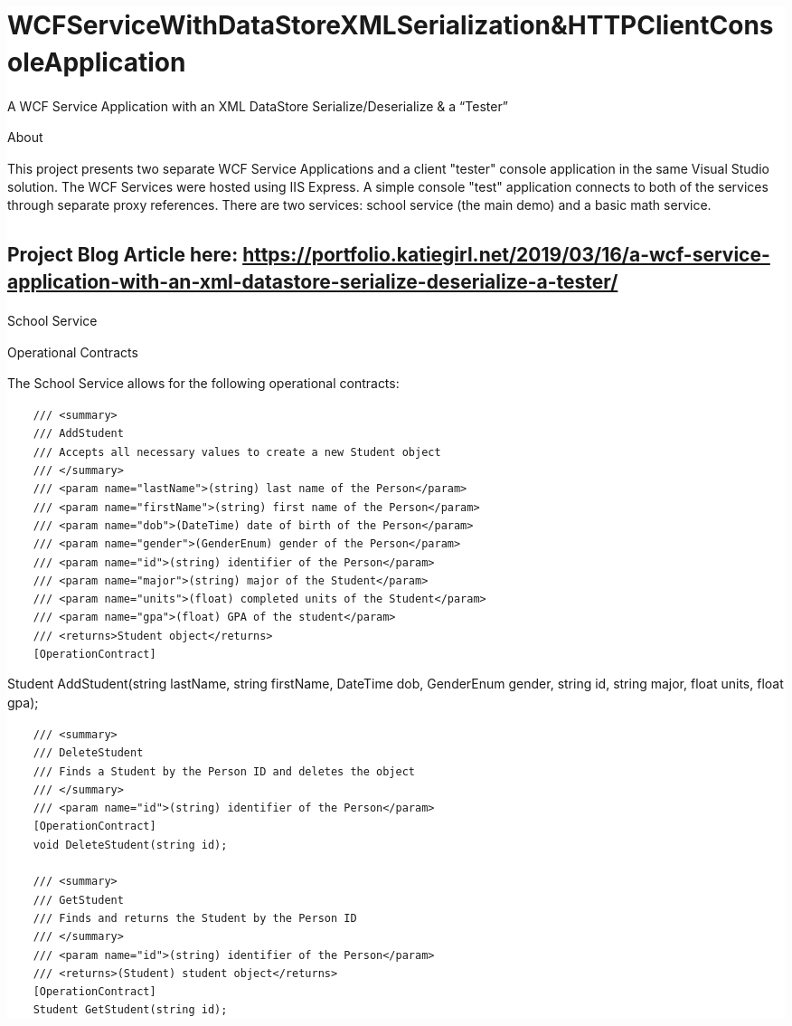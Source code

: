 # WCFServiceWithDataStoreXMLSerialization&HTTPClientConsoleApplication

A WCF Service Application with an XML DataStore Serialize/Deserialize & a “Tester” 

About

This project presents two separate WCF Service Applications and a client "tester" console application in the same Visual Studio solution. The WCF Services were hosted using IIS Express. A simple console "test" application connects to both of the services through separate proxy references. There are two services: school service (the main demo) and a basic math service. 

Project Blog Article here: https://portfolio.katiegirl.net/2019/03/16/a-wcf-service-application-with-an-xml-datastore-serialize-deserialize-a-tester/
--------------------------
School Service 

Operational Contracts

The School Service allows for the following operational contracts:

        /// <summary>
        /// AddStudent
        /// Accepts all necessary values to create a new Student object
        /// </summary>
        /// <param name="lastName">(string) last name of the Person</param>
        /// <param name="firstName">(string) first name of the Person</param>
        /// <param name="dob">(DateTime) date of birth of the Person</param>
        /// <param name="gender">(GenderEnum) gender of the Person</param>
        /// <param name="id">(string) identifier of the Person</param>
        /// <param name="major">(string) major of the Student</param>
        /// <param name="units">(float) completed units of the Student</param>
        /// <param name="gpa">(float) GPA of the student</param>
        /// <returns>Student object</returns>
        [OperationContract]
Student AddStudent(string lastName, string firstName, DateTime dob, GenderEnum gender, string id, string major, float units, float gpa);

        /// <summary>
        /// DeleteStudent
        /// Finds a Student by the Person ID and deletes the object
        /// </summary>
        /// <param name="id">(string) identifier of the Person</param>
        [OperationContract]
		void DeleteStudent(string id);

        /// <summary>
        /// GetStudent
        /// Finds and returns the Student by the Person ID
        /// </summary>
        /// <param name="id">(string) identifier of the Person</param>
        /// <returns>(Student) student object</returns>
		[OperationContract]
		Student GetStudent(string id);
